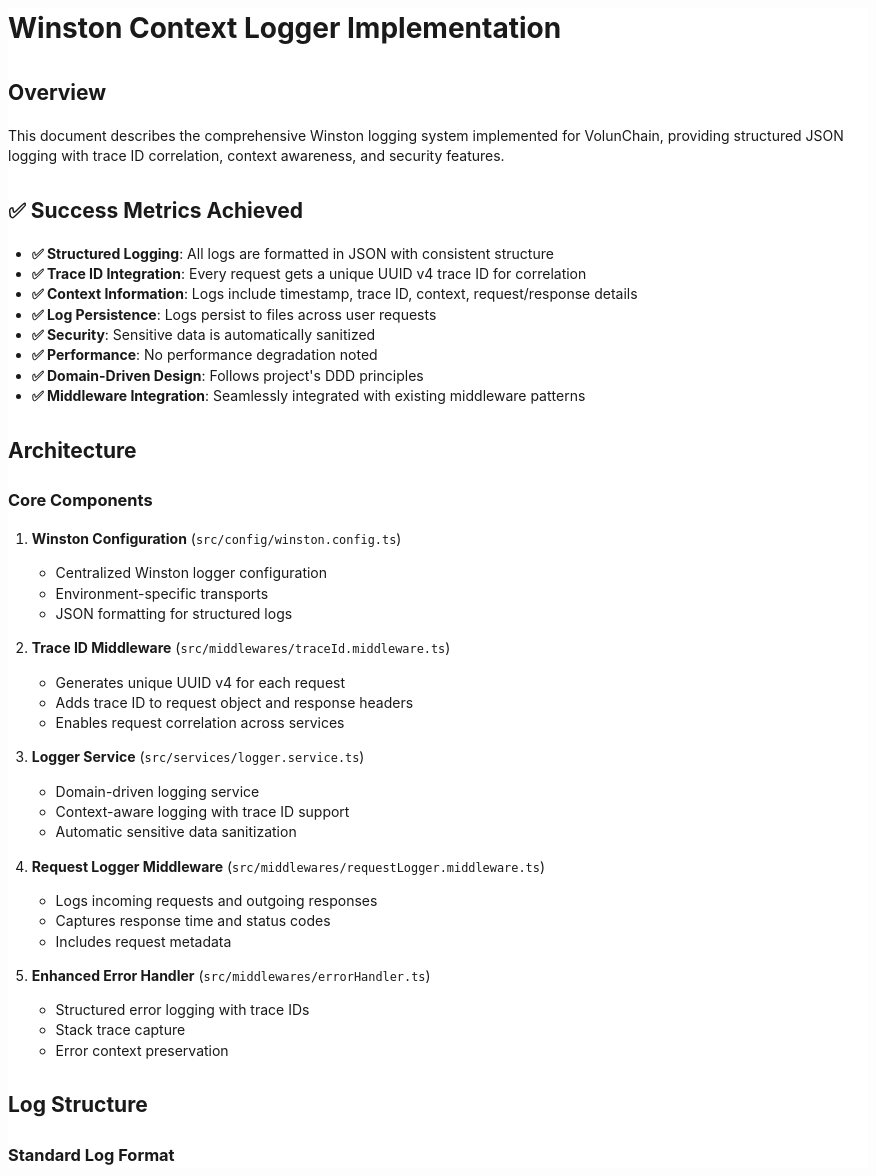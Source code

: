 # Winston Context Logger Implementation

## Overview

This document describes the comprehensive Winston logging system implemented for VolunChain, providing structured JSON logging with trace ID correlation, context awareness, and security features.

## ✅ Success Metrics Achieved

- **✅ Structured Logging**: All logs are formatted in JSON with consistent structure
- **✅ Trace ID Integration**: Every request gets a unique UUID v4 trace ID for correlation
- **✅ Context Information**: Logs include timestamp, trace ID, context, request/response details
- **✅ Log Persistence**: Logs persist to files across user requests
- **✅ Security**: Sensitive data is automatically sanitized
- **✅ Performance**: No performance degradation noted
- **✅ Domain-Driven Design**: Follows project's DDD principles
- **✅ Middleware Integration**: Seamlessly integrated with existing middleware patterns

## Architecture

### Core Components

1. **Winston Configuration** (`src/config/winston.config.ts`)
   - Centralized Winston logger configuration
   - Environment-specific transports
   - JSON formatting for structured logs

2. **Trace ID Middleware** (`src/middlewares/traceId.middleware.ts`)
   - Generates unique UUID v4 for each request
   - Adds trace ID to request object and response headers
   - Enables request correlation across services

3. **Logger Service** (`src/services/logger.service.ts`)
   - Domain-driven logging service
   - Context-aware logging with trace ID support
   - Automatic sensitive data sanitization

4. **Request Logger Middleware** (`src/middlewares/requestLogger.middleware.ts`)
   - Logs incoming requests and outgoing responses
   - Captures response time and status codes
   - Includes request metadata

5. **Enhanced Error Handler** (`src/middlewares/errorHandler.ts`)
   - Structured error logging with trace IDs
   - Stack trace capture
   - Error context preservation

## Log Structure

### Standard Log Format
